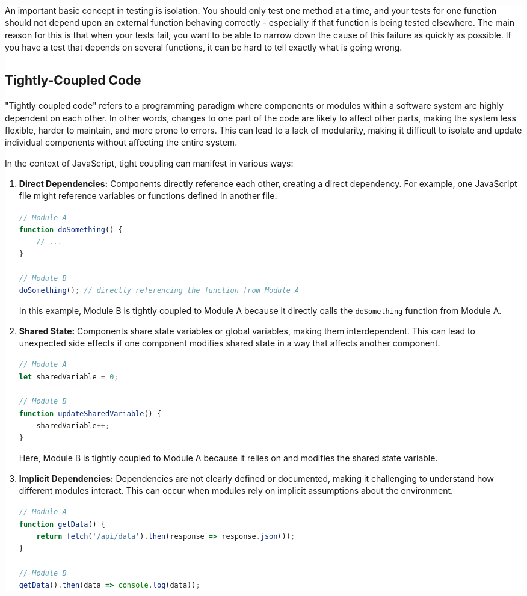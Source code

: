 An important basic concept in testing is isolation. You should only test one method at a time, and your tests for one function should not depend upon an external function behaving correctly - especially if that function is being tested elsewhere. The main reason for this is that when your tests fail, you want to be able to narrow down the cause of this failure as quickly as possible. If you have a test that depends on several functions, it can be hard to tell exactly what is going wrong.

## Tightly-Coupled Code
"Tightly coupled code" refers to a programming paradigm where components or modules within a software system are highly dependent on each other. In other words, changes to one part of the code are likely to affect other parts, making the system less flexible, harder to maintain, and more prone to errors. This can lead to a lack of modularity, making it difficult to isolate and update individual components without affecting the entire system.

In the context of JavaScript, tight coupling can manifest in various ways:

1. **Direct Dependencies:**
   Components directly reference each other, creating a direct dependency. For example, one JavaScript file might reference variables or functions defined in another file.

   ```javascript
   // Module A
   function doSomething() {
       // ...
   }

   // Module B
   doSomething(); // directly referencing the function from Module A
   ```

   In this example, Module B is tightly coupled to Module A because it directly calls the `doSomething` function from Module A.

2. **Shared State:**
   Components share state variables or global variables, making them interdependent. This can lead to unexpected side effects if one component modifies shared state in a way that affects another component.

   ```javascript
   // Module A
   let sharedVariable = 0;

   // Module B
   function updateSharedVariable() {
       sharedVariable++;
   }
   ```

   Here, Module B is tightly coupled to Module A because it relies on and modifies the shared state variable.

3. **Implicit Dependencies:**
   Dependencies are not clearly defined or documented, making it challenging to understand how different modules interact. This can occur when modules rely on implicit assumptions about the environment.

   ```javascript
   // Module A
   function getData() {
       return fetch('/api/data').then(response => response.json());
   }

   // Module B
   getData().then(data => console.log(data));
   ```
